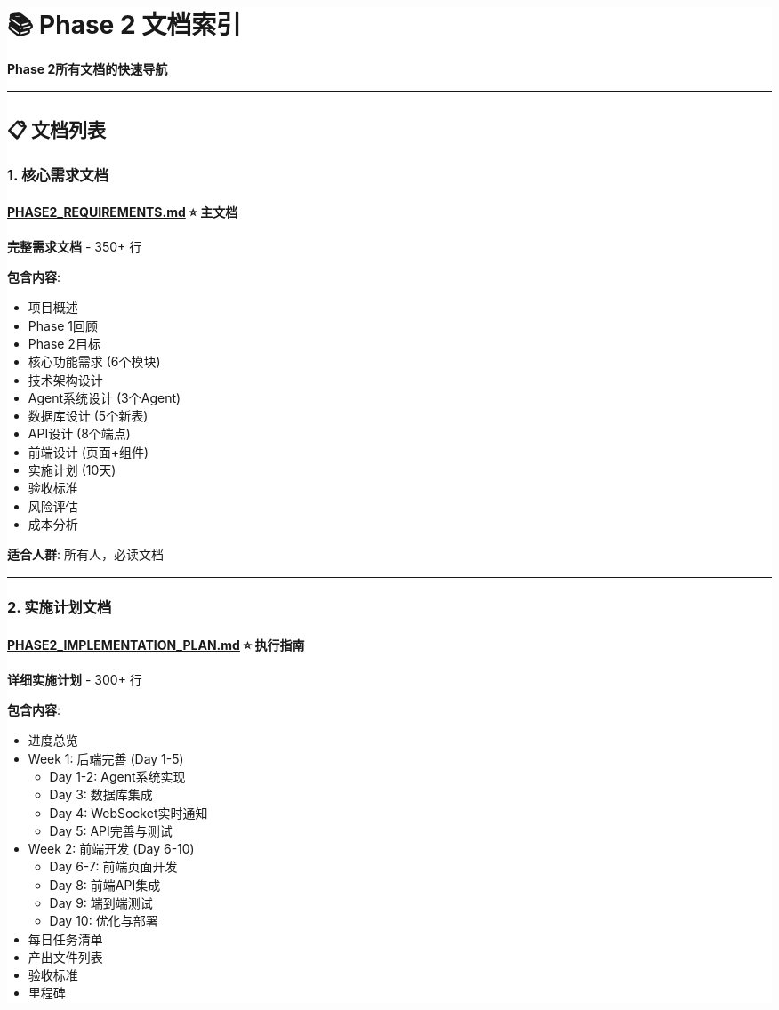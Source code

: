 # 📚 Phase 2 文档索引

**Phase 2所有文档的快速导航**

---

## 📋 文档列表

### 1. 核心需求文档

#### [PHASE2_REQUIREMENTS.md](./PHASE2_REQUIREMENTS.md) ⭐ 主文档
**完整需求文档** - 350+ 行

**包含内容**:
- 项目概述
- Phase 1回顾
- Phase 2目标
- 核心功能需求 (6个模块)
- 技术架构设计
- Agent系统设计 (3个Agent)
- 数据库设计 (5个新表)
- API设计 (8个端点)
- 前端设计 (页面+组件)
- 实施计划 (10天)
- 验收标准
- 风险评估
- 成本分析

**适合人群**: 所有人，必读文档

---

### 2. 实施计划文档

#### [PHASE2_IMPLEMENTATION_PLAN.md](./PHASE2_IMPLEMENTATION_PLAN.md) ⭐ 执行指南
**详细实施计划** - 300+ 行

**包含内容**:
- 进度总览
- Week 1: 后端完善 (Day 1-5)
  - Day 1-2: Agent系统实现
  - Day 3: 数据库集成
  - Day 4: WebSocket实时通知
  - Day 5: API完善与测试
- Week 2: 前端开发 (Day 6-10)
  - Day 6-7: 前端页面开发
  - Day 8: 前端API集成
  - Day 9: 端到端测试
  - Day 10: 优化与部署
- 每日任务清单
- 产出文件列表
- 验收标准
- 里程碑

